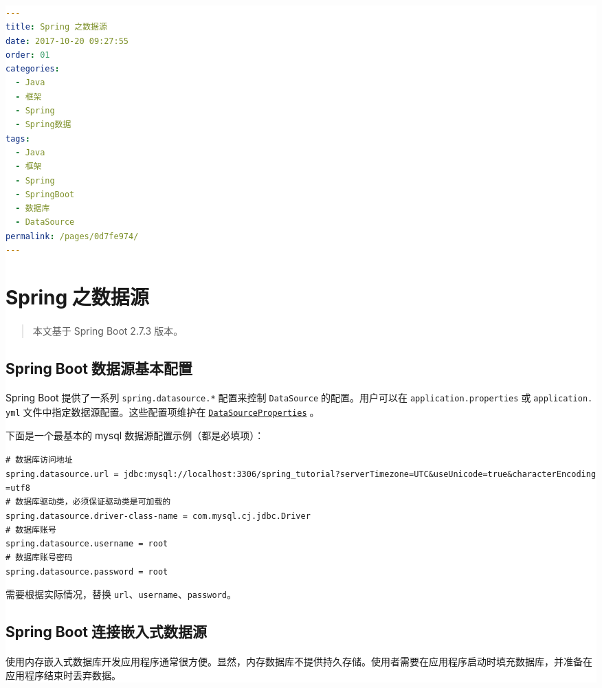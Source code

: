 ```yaml
---
title: Spring 之数据源
date: 2017-10-20 09:27:55
order: 01
categories:
  - Java
  - 框架
  - Spring
  - Spring数据
tags:
  - Java
  - 框架
  - Spring
  - SpringBoot
  - 数据库
  - DataSource
permalink: /pages/0d7fe974/
---
```


# Spring 之数据源

> 本文基于 Spring Boot 2.7.3 版本。

## Spring Boot 数据源基本配置

Spring Boot 提供了一系列 `spring.datasource.*` 配置来控制 `DataSource` 的配置。用户可以在 `application.properties` 或 `application.yml` 文件中指定数据源配置。这些配置项维护在 [`DataSourceProperties`](https://github.com/spring-projects/spring-boot/tree/v2.7.4/spring-boot-project/spring-boot-autoconfigure/src/main/java/org/springframework/boot/autoconfigure/jdbc/DataSourceProperties.java) 。

下面是一个最基本的 mysql 数据源配置示例（都是必填项）：

```properties
# 数据库访问地址
spring.datasource.url = jdbc:mysql://localhost:3306/spring_tutorial?serverTimezone=UTC&useUnicode=true&characterEncoding=utf8
# 数据库驱动类，必须保证驱动类是可加载的
spring.datasource.driver-class-name = com.mysql.cj.jdbc.Driver
# 数据库账号
spring.datasource.username = root
# 数据库账号密码
spring.datasource.password = root
```

需要根据实际情况，替换 `url`、`username`、`password`。

## Spring Boot 连接嵌入式数据源

使用内存嵌入式数据库开发应用程序通常很方便。显然，内存数据库不提供持久存储。使用者需要在应用程序启动时填充数据库，并准备在应用程序结束时丢弃数据。
